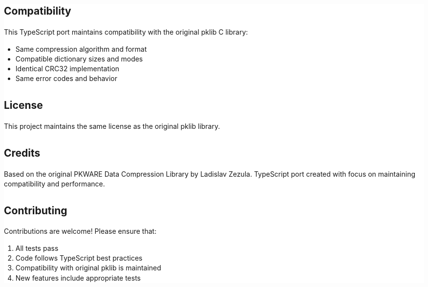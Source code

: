 ## Compatibility

This TypeScript port maintains compatibility with the original pklib C library:

- Same compression algorithm and format
- Compatible dictionary sizes and modes
- Identical CRC32 implementation
- Same error codes and behavior

## License

This project maintains the same license as the original pklib library.

## Credits

Based on the original PKWARE Data Compression Library by Ladislav Zezula.
TypeScript port created with focus on maintaining compatibility and performance.

## Contributing

Contributions are welcome! Please ensure that:

1. All tests pass
2. Code follows TypeScript best practices
3. Compatibility with original pklib is maintained
4. New features include appropriate tests
